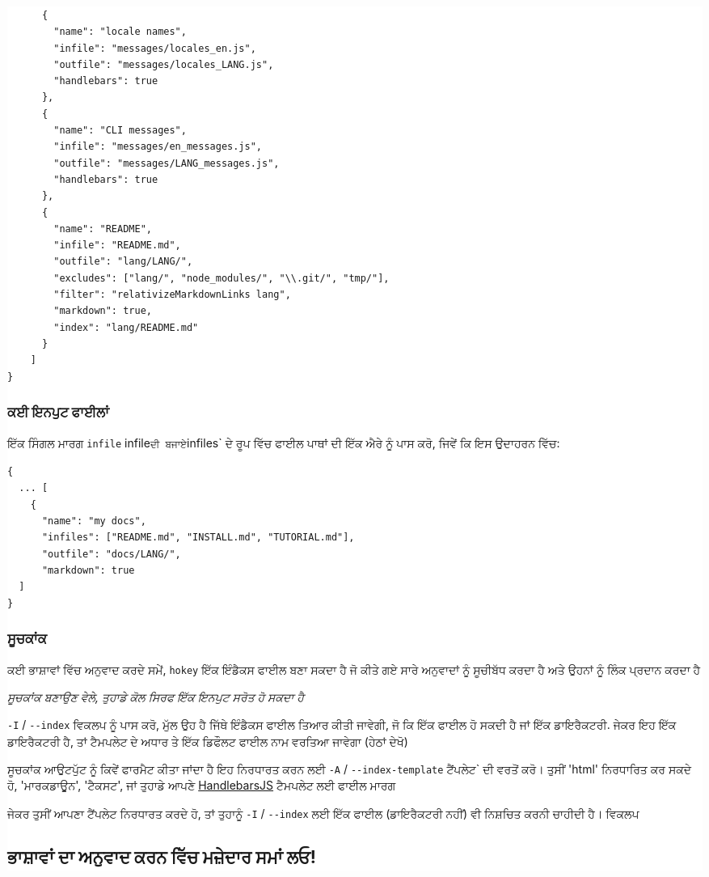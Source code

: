           {
            "name": "locale names",
            "infile": "messages/locales_en.js",
            "outfile": "messages/locales_LANG.js",
            "handlebars": true
          },
          {
            "name": "CLI messages",
            "infile": "messages/en_messages.js",
            "outfile": "messages/LANG_messages.js",
            "handlebars": true
          },
          {
            "name": "README",
            "infile": "README.md",
            "outfile": "lang/LANG/",
            "excludes": ["lang/", "node_modules/", "\\.git/", "tmp/"],
            "filter": "relativizeMarkdownLinks lang",
            "markdown": true,
            "index": "lang/README.md"
          }
        ]
    }

 ### ਕਈ ਇਨਪੁਟ ਫਾਈਲਾਂ
 ਇੱਕ ਸਿੰਗਲ ਮਾਰਗ `infile` infile` ਦੀ ਬਜਾਏ `infiles` ਦੇ ਰੂਪ ਵਿੱਚ ਫਾਈਲ ਪਾਥਾਂ ਦੀ ਇੱਕ ਐਰੇ ਨੂੰ ਪਾਸ ਕਰੋ, ਜਿਵੇਂ ਕਿ ਇਸ ਉਦਾਹਰਨ ਵਿੱਚ:

    {
      ... [
        {
          "name": "my docs",
          "infiles": ["README.md", "INSTALL.md", "TUTORIAL.md"],
          "outfile": "docs/LANG/",
          "markdown": true
      ]
    }

 ### ਸੂਚਕਾਂਕ
 ਕਈ ਭਾਸ਼ਾਵਾਂ ਵਿੱਚ ਅਨੁਵਾਦ ਕਰਦੇ ਸਮੇਂ, `hokey` ਇੱਕ ਇੰਡੈਕਸ ਫਾਈਲ ਬਣਾ ਸਕਦਾ ਹੈ ਜੋ ਕੀਤੇ ਗਏ ਸਾਰੇ ਅਨੁਵਾਦਾਂ ਨੂੰ ਸੂਚੀਬੱਧ ਕਰਦਾ ਹੈ
 ਅਤੇ ਉਹਨਾਂ ਨੂੰ ਲਿੰਕ ਪ੍ਰਦਾਨ ਕਰਦਾ ਹੈ

 *ਸੂਚਕਾਂਕ ਬਣਾਉਣ ਵੇਲੇ, ਤੁਹਾਡੇ ਕੋਲ ਸਿਰਫ ਇੱਕ ਇਨਪੁਟ ਸਰੋਤ ਹੋ ਸਕਦਾ ਹੈ*

 `-I` / `--index` ਵਿਕਲਪ ਨੂੰ ਪਾਸ ਕਰੋ, ਮੁੱਲ ਉਹ ਹੈ ਜਿੱਥੇ ਇੰਡੈਕਸ ਫਾਈਲ ਤਿਆਰ ਕੀਤੀ ਜਾਵੇਗੀ, ਜੋ ਕਿ ਇੱਕ ਫਾਈਲ ਹੋ ਸਕਦੀ ਹੈ
 ਜਾਂ ਇੱਕ ਡਾਇਰੈਕਟਰੀ. ਜੇਕਰ ਇਹ ਇੱਕ ਡਾਇਰੈਕਟਰੀ ਹੈ, ਤਾਂ ਟੈਮਪਲੇਟ ਦੇ ਅਧਾਰ ਤੇ ਇੱਕ ਡਿਫੌਲਟ ਫਾਈਲ ਨਾਮ ਵਰਤਿਆ ਜਾਵੇਗਾ (ਹੇਠਾਂ ਦੇਖੋ)

 ਸੂਚਕਾਂਕ ਆਉਟਪੁੱਟ ਨੂੰ ਕਿਵੇਂ ਫਾਰਮੈਟ ਕੀਤਾ ਜਾਂਦਾ ਹੈ ਇਹ ਨਿਰਧਾਰਤ ਕਰਨ ਲਈ `-A` / `--index-template` ਟੈਂਪਲੇਟ` ਦੀ ਵਰਤੋਂ ਕਰੋ। ਤੁਸੀਂ 'html' ਨਿਰਧਾਰਿਤ ਕਰ ਸਕਦੇ ਹੋ,
 'ਮਾਰਕਡਾਊਨ', 'ਟੈਕਸਟ', ਜਾਂ ਤੁਹਾਡੇ ਆਪਣੇ [HandlebarsJS](https://handlebarsjs.com/) ਟੈਮਪਲੇਟ ਲਈ ਫਾਈਲ ਮਾਰਗ

 ਜੇਕਰ ਤੁਸੀਂ ਆਪਣਾ ਟੈਂਪਲੇਟ ਨਿਰਧਾਰਤ ਕਰਦੇ ਹੋ, ਤਾਂ ਤੁਹਾਨੂੰ `-I` / `--index` ਲਈ ਇੱਕ ਫਾਈਲ (ਡਾਇਰੈਕਟਰੀ ਨਹੀਂ) ਵੀ ਨਿਸ਼ਚਿਤ ਕਰਨੀ ਚਾਹੀਦੀ ਹੈ।
 ਵਿਕਲਪ

 ## ਭਾਸ਼ਾਵਾਂ ਦਾ ਅਨੁਵਾਦ ਕਰਨ ਵਿੱਚ ਮਜ਼ੇਦਾਰ ਸਮਾਂ ਲਓ!

</pre>

